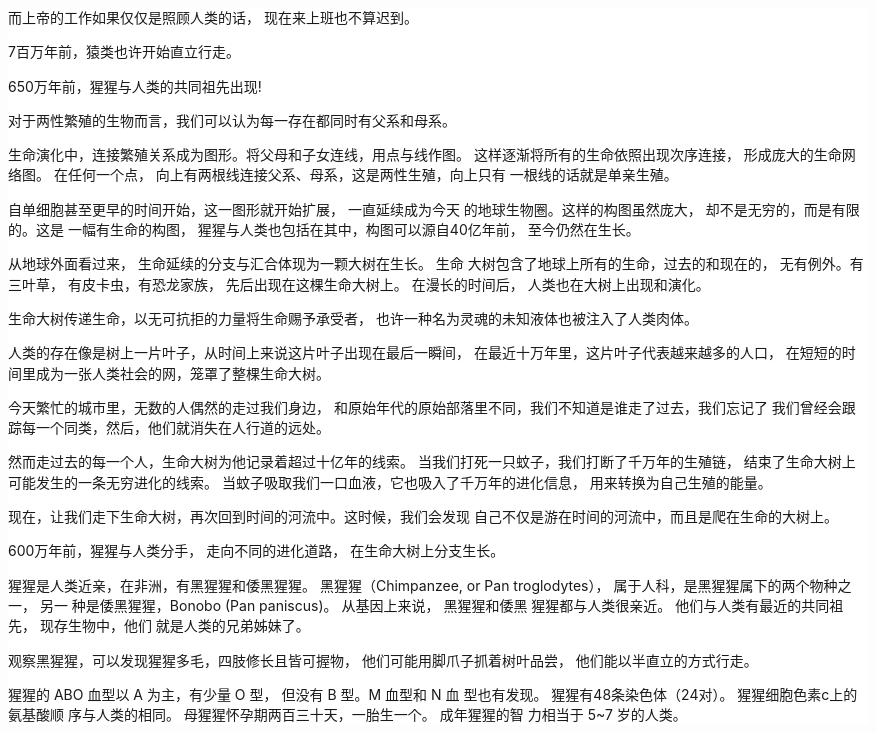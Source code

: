 而上帝的工作如果仅仅是照顾人类的话， 现在来上班也不算迟到。

7百万年前，猿类也许开始直立行走。

650万年前，猩猩与人类的共同祖先出现! 

对于两性繁殖的生物而言，我们可以认为每一存在都同时有父系和母系。

生命演化中，连接繁殖关系成为图形。将父母和子女连线，用点与线作图。
这样逐渐将所有的生命依照出现次序连接， 形成庞大的生命网络图。
在任何一个点， 向上有两根线连接父系、母系，这是两性生殖，向上只有
一根线的话就是单亲生殖。

自单细胞甚至更早的时间开始，这一图形就开始扩展， 一直延续成为今天
的地球生物圈。这样的构图虽然庞大， 却不是无穷的，而是有限的。这是
一幅有生命的构图， 猩猩与人类也包括在其中，构图可以源自40亿年前，
至今仍然在生长。

从地球外面看过来， 生命延续的分支与汇合体现为一颗大树在生长。 生命
大树包含了地球上所有的生命，过去的和现在的， 无有例外。有三叶草，
有皮卡虫，有恐龙家族， 先后出现在这棵生命大树上。 在漫长的时间后，
人类也在大树上出现和演化。

生命大树传递生命，以无可抗拒的力量将生命赐予承受者，
也许一种名为灵魂的未知液体也被注入了人类肉体。

人类的存在像是树上一片叶子，从时间上来说这片叶子出现在最后一瞬间，
在最近十万年里，这片叶子代表越来越多的人口，
在短短的时间里成为一张人类社会的网，笼罩了整棵生命大树。

今天繁忙的城市里，无数的人偶然的走过我们身边，
和原始年代的原始部落里不同，我们不知道是谁走了过去，我们忘记了
我们曾经会跟踪每一个同类，然后，他们就消失在人行道的远处。

然而走过去的每一个人，生命大树为他记录着超过十亿年的线索。
当我们打死一只蚊子，我们打断了千万年的生殖链，
结束了生命大树上可能发生的一条无穷进化的线索。
当蚊子吸取我们一口血液，它也吸入了千万年的进化信息，
用来转换为自己生殖的能量。

现在，让我们走下生命大树，再次回到时间的河流中。这时候，我们会发现
自己不仅是游在时间的河流中，而且是爬在生命的大树上。

600万年前，猩猩与人类分手，
走向不同的进化道路， 在生命大树上分支生长。

猩猩是人类近亲，在非洲，有黑猩猩和倭黑猩猩。 黑猩猩（Chimpanzee,
or Pan troglodytes）， 属于人科，是黑猩猩属下的两个物种之一， 另一
种是倭黑猩猩，Bonobo (Pan paniscus)。 从基因上来说， 黑猩猩和倭黑
猩猩都与人类很亲近。 他们与人类有最近的共同祖先， 现存生物中，他们
就是人类的兄弟姊妹了。

观察黑猩猩，可以发现猩猩多毛，四肢修长且皆可握物， 
他们可能用脚爪子抓着树叶品尝， 他们能以半直立的方式行走。

猩猩的 ABO 血型以 A 为主，有少量 O 型， 但没有 B 型。M 血型和 N 血
型也有发现。 猩猩有48条染色体（24对）。 猩猩细胞色素c上的氨基酸顺
序与人类的相同。 母猩猩怀孕期两百三十天，一胎生一个。 成年猩猩的智
力相当于 5~7 岁的人类。
